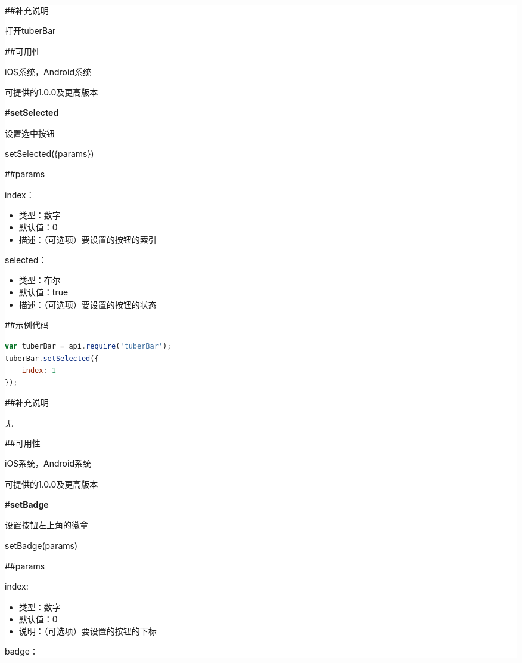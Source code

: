 ##补充说明

打开tuberBar

##可用性

iOS系统，Android系统

可提供的1.0.0及更高版本

#**setSelected**<div id=“2”></div>

设置选中按钮

setSelected({params})
 
##params
 
index：
- 类型：数字
- 默认值：0
- 描述：（可选项）要设置的按钮的索引

selected：
- 类型：布尔
- 默认值：true
- 描述：（可选项）要设置的按钮的状态

##示例代码

```js
var tuberBar = api.require('tuberBar');
tuberBar.setSelected({
    index: 1
});
```

##补充说明

无

##可用性

iOS系统，Android系统

可提供的1.0.0及更高版本

#**setBadge**<div id="3"></div>

设置按钮左上角的徽章

setBadge(params)

##params

index:

- 类型：数字
- 默认值：0
- 说明：（可选项）要设置的按钮的下标

badge：
